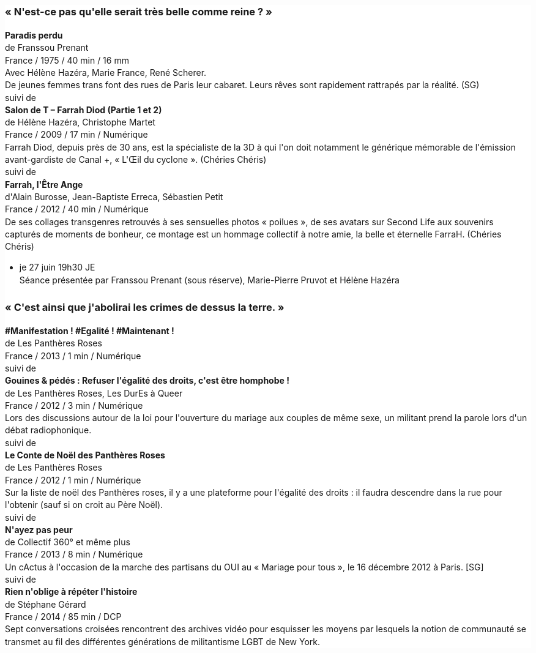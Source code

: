 ### « N'est-ce pas qu'elle serait très belle comme reine ? »

**Paradis perdu**  
de Franssou Prenant  
France / 1975 / 40 min / 16 mm  
Avec Hélène Hazéra, Marie France, René Scherer.  
De jeunes femmes trans font des rues de Paris leur cabaret. Leurs rêves sont rapidement rattrapés par la réalité. (SG)  
suivi de  
**Salon de T – Farrah Diod (Partie 1 et 2)**  
de Hélène Hazéra, Christophe Martet  
France / 2009 / 17 min / Numérique  
Farrah Diod, depuis près de 30 ans, est la spécialiste de la 3D à qui l'on doit notamment le générique mémorable de l'émission avant-gardiste de Canal +, « L'Œil du cyclone ». (Chéries Chéris)  
suivi de  
**Farrah, l'Être Ange**  
d'Alain Burosse, Jean-Baptiste Erreca, Sébastien Petit  
France / 2012 / 40 min / Numérique  
De ses collages transgenres retrouvés à ses sensuelles photos « poilues », de ses avatars sur Second Life aux souvenirs capturés de moments de bonheur, ce montage est un hommage collectif à notre amie, la belle et éternelle FarraH. (Chéries Chéris)

- je 27 juin 19h30 JE  
Séance présentée par Franssou Prenant (sous réserve), Marie-Pierre Pruvot et Hélène Hazéra

### « C'est ainsi que j'abolirai les crimes de dessus la terre. »

**#Manifestation ! #Egalité ! #Maintenant !**  
de Les Panthères Roses  
France / 2013 / 1 min / Numérique  
suivi de  
**Gouines & pédés : Refuser l'égalité des droits, c'est être homphobe !**  
de Les Panthères Roses, Les DurEs à Queer  
France / 2012 / 3 min / Numérique  
Lors des discussions autour de la loi pour l'ouverture du mariage aux couples de même sexe, un militant prend la parole lors d'un débat radiophonique.  
suivi de  
**Le Conte de Noël des Panthères Roses**  
de Les Panthères Roses  
France / 2012 / 1 min / Numérique  
Sur la liste de noël des Panthères roses, il y a une plateforme pour l'égalité des droits : il faudra descendre dans la rue pour l'obtenir (sauf si on croit au Père Noël).  
suivi de  
**N'ayez pas peur**  
de Collectif 360° et même plus  
France / 2013 / 8 min / Numérique  
Un cActus à l'occasion de la marche des partisans du OUI au « Mariage pour tous », le 16 décembre 2012 à Paris. \[SG\]  
suivi de  
**Rien n'oblige à répéter l'histoire**  
de Stéphane Gérard  
France / 2014 / 85 min / DCP  
Sept conversations croisées rencontrent des archives vidéo pour esquisser les moyens par lesquels la notion de communauté se transmet au fil des différentes générations de militantisme LGBT de New York.
